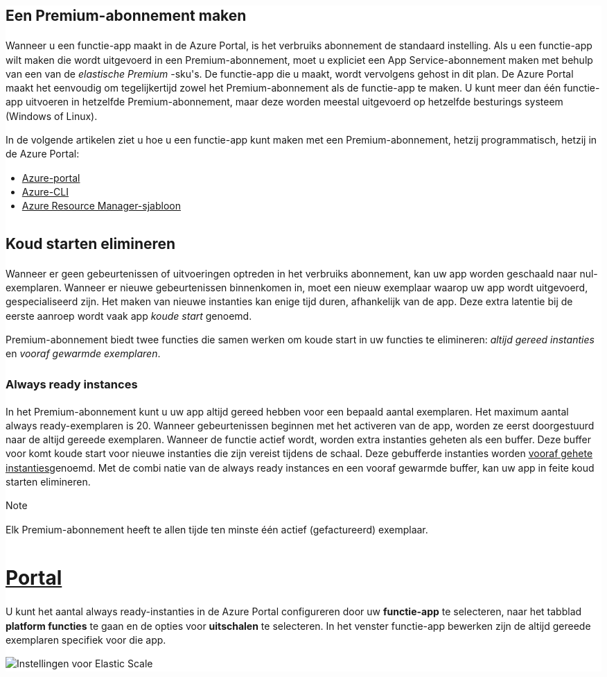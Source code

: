 ## <a name="create-a-premium-plan"></a>Een Premium-abonnement maken

Wanneer u een functie-app maakt in de Azure Portal, is het verbruiks abonnement de standaard instelling. Als u een functie-app wilt maken die wordt uitgevoerd in een Premium-abonnement, moet u expliciet een App Service-abonnement maken met behulp van een van de _elastische Premium_ -sku's. De functie-app die u maakt, wordt vervolgens gehost in dit plan. De Azure Portal maakt het eenvoudig om tegelijkertijd zowel het Premium-abonnement als de functie-app te maken. U kunt meer dan één functie-app uitvoeren in hetzelfde Premium-abonnement, maar deze worden meestal uitgevoerd op hetzelfde besturings systeem (Windows of Linux). 

In de volgende artikelen ziet u hoe u een functie-app kunt maken met een Premium-abonnement, hetzij programmatisch, hetzij in de Azure Portal:

+ [Azure-portal](create-premium-plan-function-app-portal.md)
+ [Azure-CLI](scripts/functions-cli-create-premium-plan.md)
+ [Azure Resource Manager-sjabloon](functions-infrastructure-as-code.md#deploy-on-premium-plan)

## <a name="eliminate-cold-starts"></a>Koud starten elimineren

Wanneer er geen gebeurtenissen of uitvoeringen optreden in het verbruiks abonnement, kan uw app worden geschaald naar nul-exemplaren. Wanneer er nieuwe gebeurtenissen binnenkomen in, moet een nieuw exemplaar waarop uw app wordt uitgevoerd, gespecialiseerd zijn. Het maken van nieuwe instanties kan enige tijd duren, afhankelijk van de app. Deze extra latentie bij de eerste aanroep wordt vaak app _koude start_ genoemd.

Premium-abonnement biedt twee functies die samen werken om koude start in uw functies te elimineren: _altijd gereed instanties_ en _vooraf gewarmde exemplaren_. 

### <a name="always-ready-instances"></a>Always ready instances

In het Premium-abonnement kunt u uw app altijd gereed hebben voor een bepaald aantal exemplaren. Het maximum aantal always ready-exemplaren is 20. Wanneer gebeurtenissen beginnen met het activeren van de app, worden ze eerst doorgestuurd naar de altijd gereede exemplaren. Wanneer de functie actief wordt, worden extra instanties geheten als een buffer. Deze buffer voor komt koude start voor nieuwe instanties die zijn vereist tijdens de schaal. Deze gebufferde instanties worden [vooraf gehete instanties](#pre-warmed-instances)genoemd. Met de combi natie van de always ready instances en een vooraf gewarmde buffer, kan uw app in feite koud starten elimineren.

> [!NOTE]
> Elk Premium-abonnement heeft te allen tijde ten minste één actief (gefactureerd) exemplaar.

# <a name="portal"></a>[Portal](#tab/portal)

U kunt het aantal always ready-instanties in de Azure Portal configureren door uw **functie-app** te selecteren, naar het tabblad **platform functies** te gaan en de opties voor **uitschalen** te selecteren. In het venster functie-app bewerken zijn de altijd gereede exemplaren specifiek voor die app.

![Instellingen voor Elastic Scale](./media/functions-premium-plan/scale-out.png)
